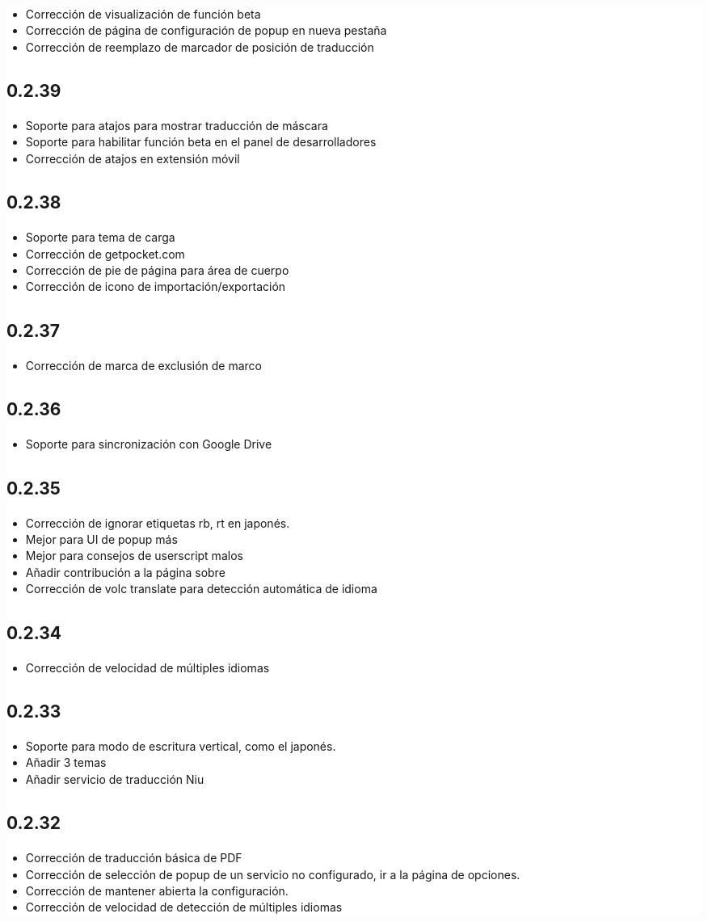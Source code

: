 - Corrección de visualización de función beta
- Corrección de página de configuración de popup en nueva pestaña
- Corrección de reemplazo de marcador de posición de traducción

## 0.2.39

- Soporte para atajos para mostrar traducción de máscara
- Soporte para habilitar función beta en el panel de desarrolladores
- Corrección de atajos en extensión móvil

## 0.2.38

- Soporte para tema de carga
- Corrección de getpocket.com
- Corrección de pie de página para área de cuerpo
- Corrección de icono de importación/exportación

## 0.2.37

- Corrección de marca de exclusión de marco

## 0.2.36

- Soporte para sincronización con Google Drive

## 0.2.35

- Corrección de ignorar etiquetas rb, rt en japonés.
- Mejor para UI de popup más
- Mejor para consejos de userscript malos
- Añadir contribución a la página sobre
- Corrección de volc translate para detección automática de idioma

## 0.2.34

- Corrección de velocidad de múltiples idiomas

## 0.2.33

- Soporte para modo de escritura vertical, como el japonés.
- Añadir 3 temas
- Añadir servicio de traducción Niu

## 0.2.32

- Corrección de traducción básica de PDF
- Corrección de selección de popup de un servicio no configurado, ir a la página de opciones.
- Corrección de mantener abierta la configuración.
- Corrección de velocidad de detección de múltiples idiomas
